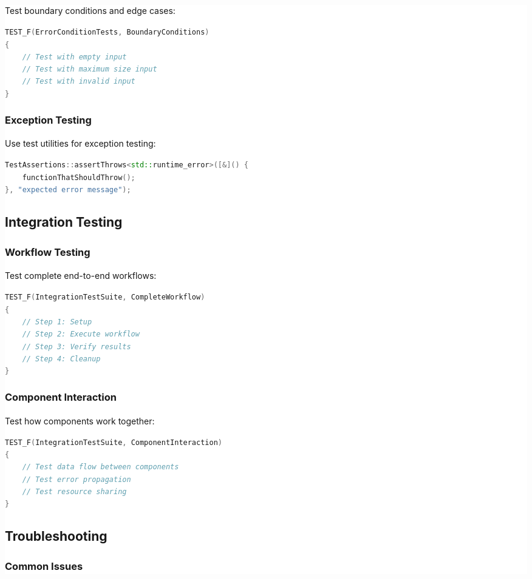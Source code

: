 Test boundary conditions and edge cases:

```cpp
TEST_F(ErrorConditionTests, BoundaryConditions)
{
    // Test with empty input
    // Test with maximum size input
    // Test with invalid input
}
```

### Exception Testing

Use test utilities for exception testing:

```cpp
TestAssertions::assertThrows<std::runtime_error>([&]() {
    functionThatShouldThrow();
}, "expected error message");
```

## Integration Testing

### Workflow Testing

Test complete end-to-end workflows:

```cpp
TEST_F(IntegrationTestSuite, CompleteWorkflow)
{
    // Step 1: Setup
    // Step 2: Execute workflow
    // Step 3: Verify results
    // Step 4: Cleanup
}
```

### Component Interaction

Test how components work together:

```cpp
TEST_F(IntegrationTestSuite, ComponentInteraction)
{
    // Test data flow between components
    // Test error propagation
    // Test resource sharing
}
```

## Troubleshooting

### Common Issues
